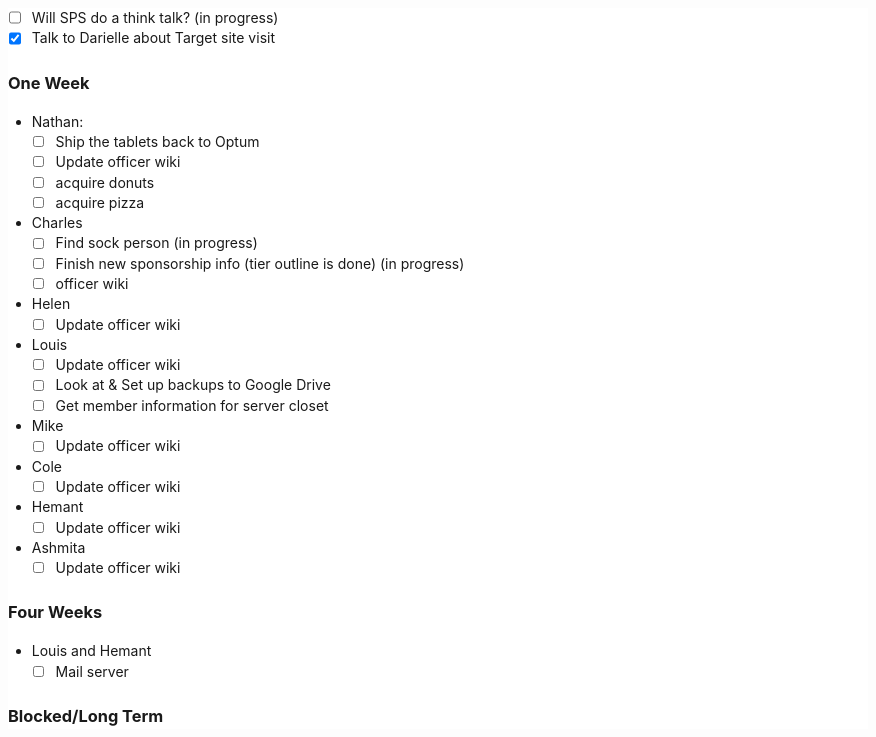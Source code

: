   - [ ] Will SPS do a think talk? (in progress)
  - [x] Talk to Darielle about Target site visit
### One Week
- Nathan:
  - [ ] Ship the tablets back to Optum
  - [ ] Update officer wiki
  - [ ] acquire donuts
  - [ ] acquire pizza
- Charles
  - [ ] Find sock person (in progress)
  - [ ] Finish new sponsorship info (tier outline is done) (in progress)
  - [ ] officer wiki
- Helen
  - [ ] Update officer wiki
- Louis 
  - [ ] Update officer wiki
  - [ ] Look at & Set up backups to Google Drive
  - [ ] Get member information for server closet
- Mike
  - [ ] Update officer wiki
- Cole
  - [ ] Update officer wiki
- Hemant
  - [ ] Update officer wiki
- Ashmita
  - [ ] Update officer wiki
### Four Weeks
- Louis and Hemant
  - [ ] Mail server
### Blocked/Long Term

